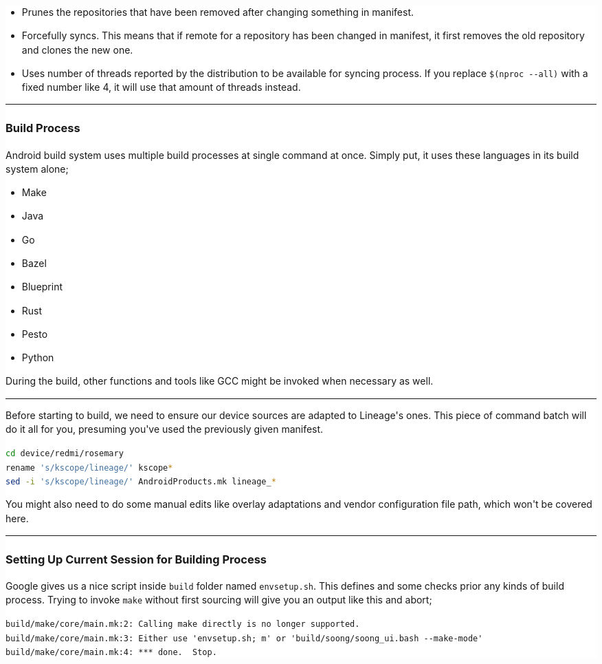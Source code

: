 - Prunes the repositories that have been removed after changing something in manifest.

- Forcefully syncs. This means that if remote for a repository has been changed in manifest, it first removes the old repository and clones the new one.

- Uses number of threads reported by the distribution to be available for syncing process. If you replace `$(nproc --all)` with a fixed number like 4, it will use that amount of threads instead.

---

### Build Process

Android build system uses multiple build processes at single command at once. Simply put, it uses these languages in its build system alone;

- Make

- Java

- Go

- Bazel

- Blueprint

- Rust

- Pesto

- Python

During the build, other functions and tools like GCC might be invoked when necessary as well.

---

Before starting to build, we need to ensure our device sources are adapted to Lineage's ones. This piece of command batch will do it all for you, presuming you've used the previously given manifest.

```bash
cd device/redmi/rosemary
rename 's/kscope/lineage/' kscope*
sed -i 's/kscope/lineage/' AndroidProducts.mk lineage_*
```

You might also need to do some manual edits like overlay adaptations and vendor configuration file path, which won't be covered here.

---

### Setting Up Current Session for Building Process

Google gives us a nice script inside `build` folder named `envsetup.sh`. This defines and some checks prior any kinds of build process. Trying to invoke `make` without first sourcing will give you an output like this and abort;

```
build/make/core/main.mk:2: Calling make directly is no longer supported.
build/make/core/main.mk:3: Either use 'envsetup.sh; m' or 'build/soong/soong_ui.bash --make-mode'
build/make/core/main.mk:4: *** done.  Stop.
```
